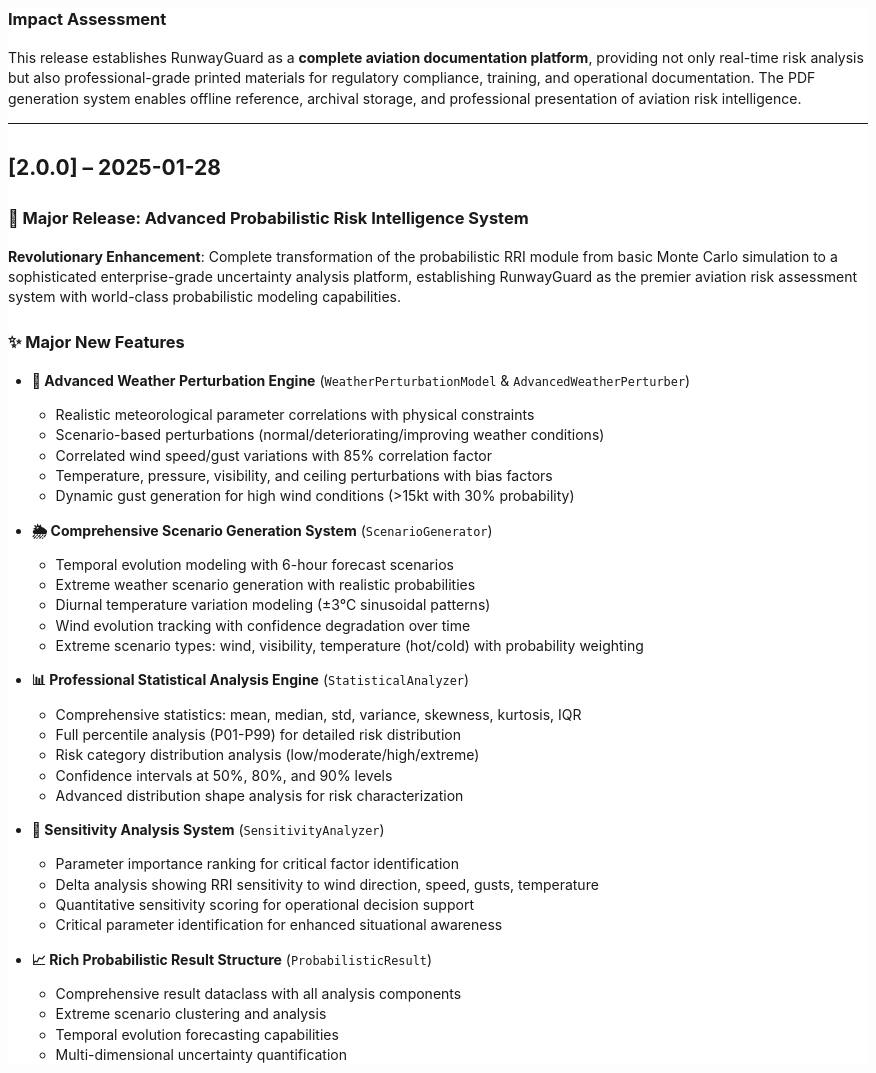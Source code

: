 ### Impact Assessment

This release establishes RunwayGuard as a **complete aviation documentation platform**, providing not only real-time risk analysis but also professional-grade printed materials for regulatory compliance, training, and operational documentation. The PDF generation system enables offline reference, archival storage, and professional presentation of aviation risk intelligence.

---

## [2.0.0] – 2025-01-28

### 🚀 Major Release: Advanced Probabilistic Risk Intelligence System

**Revolutionary Enhancement**: Complete transformation of the probabilistic RRI module from basic Monte Carlo simulation to a sophisticated enterprise-grade uncertainty analysis platform, establishing RunwayGuard as the premier aviation risk assessment system with world-class probabilistic modeling capabilities.

### ✨ Major New Features

- **🎯 Advanced Weather Perturbation Engine** (`WeatherPerturbationModel` & `AdvancedWeatherPerturber`)
  * Realistic meteorological parameter correlations with physical constraints
  * Scenario-based perturbations (normal/deteriorating/improving weather conditions)
  * Correlated wind speed/gust variations with 85% correlation factor
  * Temperature, pressure, visibility, and ceiling perturbations with bias factors
  * Dynamic gust generation for high wind conditions (>15kt with 30% probability)

- **🌦️ Comprehensive Scenario Generation System** (`ScenarioGenerator`)
  * Temporal evolution modeling with 6-hour forecast scenarios
  * Extreme weather scenario generation with realistic probabilities
  * Diurnal temperature variation modeling (±3°C sinusoidal patterns)
  * Wind evolution tracking with confidence degradation over time
  * Extreme scenario types: wind, visibility, temperature (hot/cold) with probability weighting

- **📊 Professional Statistical Analysis Engine** (`StatisticalAnalyzer`)
  * Comprehensive statistics: mean, median, std, variance, skewness, kurtosis, IQR
  * Full percentile analysis (P01-P99) for detailed risk distribution
  * Risk category distribution analysis (low/moderate/high/extreme)
  * Confidence intervals at 50%, 80%, and 90% levels
  * Advanced distribution shape analysis for risk characterization

- **🔬 Sensitivity Analysis System** (`SensitivityAnalyzer`)
  * Parameter importance ranking for critical factor identification
  * Delta analysis showing RRI sensitivity to wind direction, speed, gusts, temperature
  * Quantitative sensitivity scoring for operational decision support
  * Critical parameter identification for enhanced situational awareness

- **📈 Rich Probabilistic Result Structure** (`ProbabilisticResult`)
  * Comprehensive result dataclass with all analysis components
  * Extreme scenario clustering and analysis
  * Temporal evolution forecasting capabilities
  * Multi-dimensional uncertainty quantification
